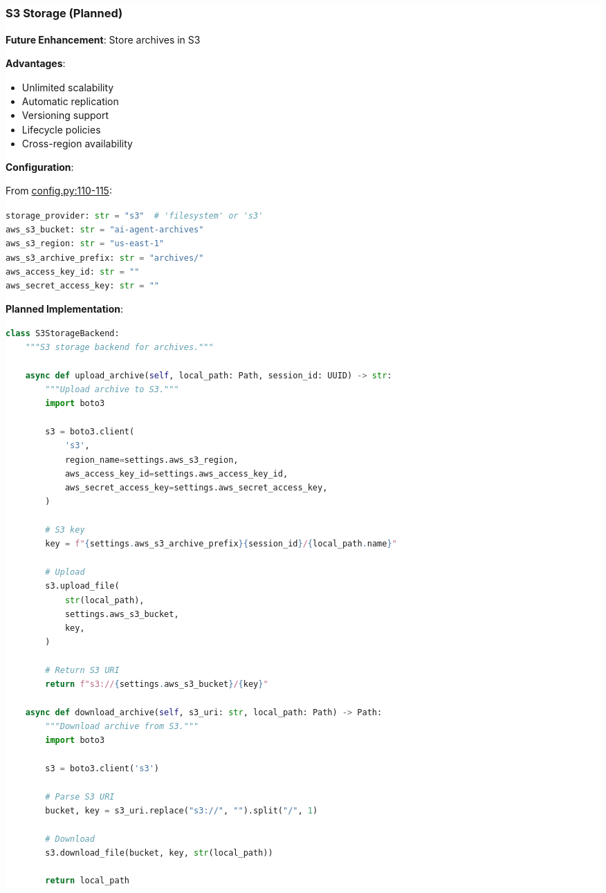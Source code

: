 ### S3 Storage (Planned)

**Future Enhancement**: Store archives in S3

**Advantages**:
- Unlimited scalability
- Automatic replication
- Versioning support
- Lifecycle policies
- Cross-region availability

**Configuration**:

From [config.py:110-115](../../app/core/config.py:110-115):
```python
storage_provider: str = "s3"  # 'filesystem' or 's3'
aws_s3_bucket: str = "ai-agent-archives"
aws_s3_region: str = "us-east-1"
aws_s3_archive_prefix: str = "archives/"
aws_access_key_id: str = ""
aws_secret_access_key: str = ""
```

**Planned Implementation**:
```python
class S3StorageBackend:
    """S3 storage backend for archives."""

    async def upload_archive(self, local_path: Path, session_id: UUID) -> str:
        """Upload archive to S3."""
        import boto3

        s3 = boto3.client(
            's3',
            region_name=settings.aws_s3_region,
            aws_access_key_id=settings.aws_access_key_id,
            aws_secret_access_key=settings.aws_secret_access_key,
        )

        # S3 key
        key = f"{settings.aws_s3_archive_prefix}{session_id}/{local_path.name}"

        # Upload
        s3.upload_file(
            str(local_path),
            settings.aws_s3_bucket,
            key,
        )

        # Return S3 URI
        return f"s3://{settings.aws_s3_bucket}/{key}"

    async def download_archive(self, s3_uri: str, local_path: Path) -> Path:
        """Download archive from S3."""
        import boto3

        s3 = boto3.client('s3')

        # Parse S3 URI
        bucket, key = s3_uri.replace("s3://", "").split("/", 1)

        # Download
        s3.download_file(bucket, key, str(local_path))

        return local_path
```